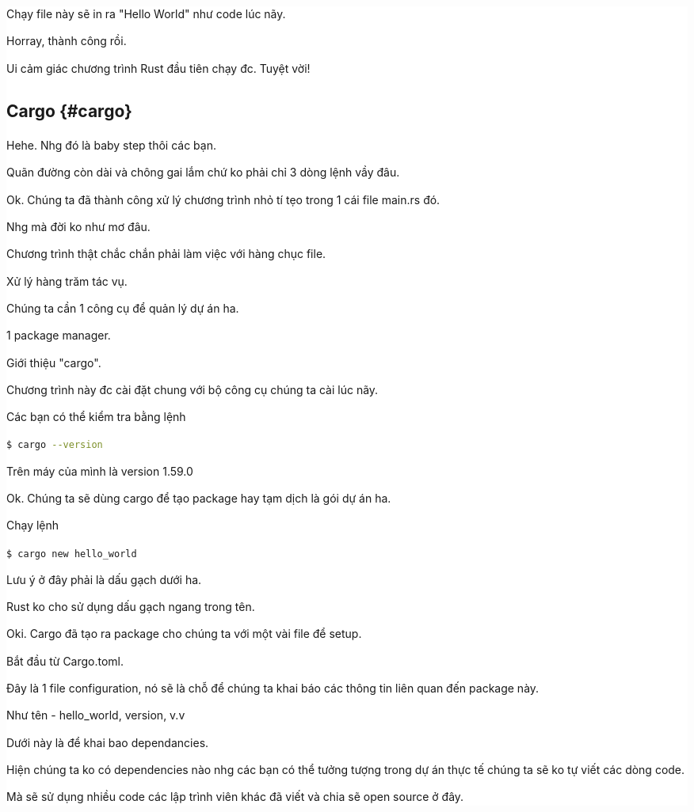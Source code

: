 Chạy file này sẽ in ra "Hello World" như code lúc nãy.

Horray, thành công rồi.

Ui cảm giác chương trình Rust đầu tiên chạy đc. Tuyệt vời!


## Cargo {#cargo}

Hehe. Nhg đó là baby step thôi các bạn.

Quãn đường còn dài và chông gai lắm chứ ko phải chỉ 3 dòng lệnh vầy đâu.

Ok. Chúng ta đã thành công xử lý chương trình nhỏ tí tẹo trong 1 cái file main.rs đó.

Nhg mà đời ko như mơ đâu.

Chương trình thật chắc chắn phải làm việc với hàng chục file.

Xử lý hàng trăm tác vụ.

Chúng ta cần 1 công cụ để quản lý dự án ha.

1 package manager.

Giới thiệu "cargo".

Chương trình này đc cài đặt chung với bộ công cụ chúng ta cài lúc nãy.

Các bạn có thể kiểm tra bằng lệnh

```bash
$ cargo --version
```

Trên máy của mình là version 1.59.0

Ok. Chúng ta sẽ dùng cargo để tạo package hay tạm dịch là gói dự án ha.

Chạy lệnh

```bash
$ cargo new hello_world
```

Lưu ý ở đây phải là dấu gạch dưới ha.

Rust ko cho sử dụng dấu gạch ngang trong tên.

Oki. Cargo đã tạo ra package cho chúng ta với một vài file để setup.

Bắt đầu từ Cargo.toml.

Đây là 1 file configuration, nó sẽ là chỗ để chúng ta khai báo các thông tin liên quan đến package này.

Như tên - hello_world, version, v.v

Dưới này là để khai bao dependancies.

Hiện chúng ta ko có dependencies nào nhg các bạn có thể tưởng tượng trong dự án thực tế chúng ta sẽ ko tự viết các dòng code.

Mà sẽ sử dụng nhiều code các lập trình viên khác đã viết và chia sẽ open source ở đây.
